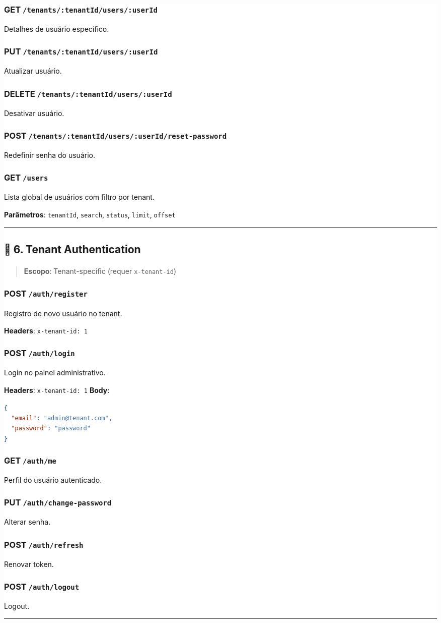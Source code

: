 ### GET `/tenants/:tenantId/users/:userId`
Detalhes de usuário específico.

### PUT `/tenants/:tenantId/users/:userId`
Atualizar usuário.

### DELETE `/tenants/:tenantId/users/:userId`
Desativar usuário.

### POST `/tenants/:tenantId/users/:userId/reset-password`
Redefinir senha do usuário.

### GET `/users`
Lista global de usuários com filtro por tenant.

**Parâmetros**: `tenantId`, `search`, `status`, `limit`, `offset`

---

## 🔐 6. Tenant Authentication

> **Escopo**: Tenant-specific (requer `x-tenant-id`)

### POST `/auth/register`
Registro de novo usuário no tenant.

**Headers**: `x-tenant-id: 1`

### POST `/auth/login`
Login no painel administrativo.

**Headers**: `x-tenant-id: 1`
**Body**:
```json
{
  "email": "admin@tenant.com",
  "password": "password"
}
```

### GET `/auth/me`
Perfil do usuário autenticado.

### PUT `/auth/change-password`
Alterar senha.

### POST `/auth/refresh`
Renovar token.

### POST `/auth/logout`
Logout.

---